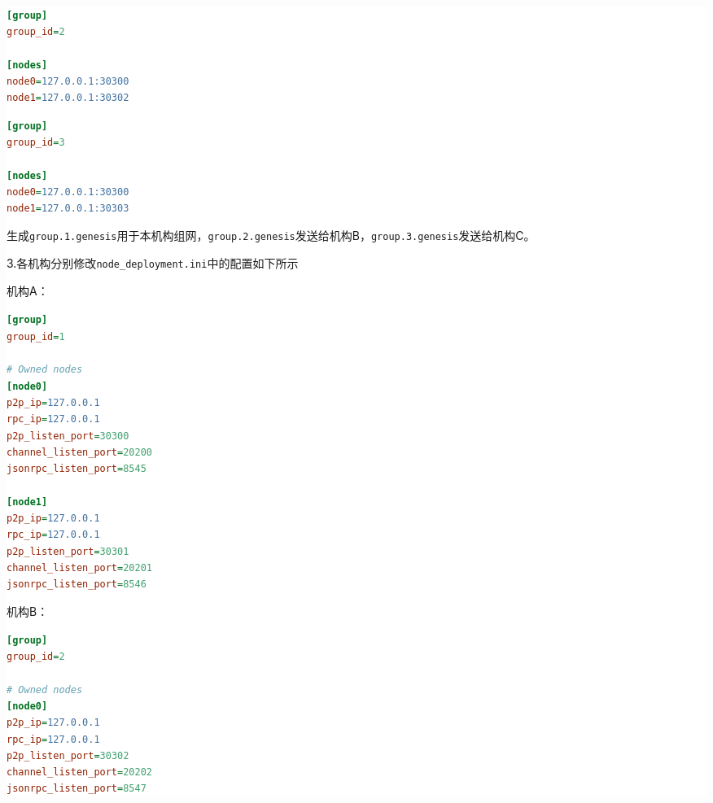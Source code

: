 ```ini
[group]
group_id=2

[nodes]
node0=127.0.0.1:30300
node1=127.0.0.1:30302
```

```ini
[group]
group_id=3

[nodes]
node0=127.0.0.1:30300
node1=127.0.0.1:30303
```

生成`group.1.genesis`用于本机构组网，`group.2.genesis`发送给机构B，`group.3.genesis`发送给机构C。

3.各机构分别修改`node_deployment.ini`中的配置如下所示

机构A：

```ini
[group]
group_id=1

# Owned nodes
[node0]
p2p_ip=127.0.0.1
rpc_ip=127.0.0.1
p2p_listen_port=30300
channel_listen_port=20200
jsonrpc_listen_port=8545

[node1]
p2p_ip=127.0.0.1
rpc_ip=127.0.0.1
p2p_listen_port=30301
channel_listen_port=20201
jsonrpc_listen_port=8546
```

机构B：

```ini
[group]
group_id=2

# Owned nodes
[node0]
p2p_ip=127.0.0.1
rpc_ip=127.0.0.1
p2p_listen_port=30302
channel_listen_port=20202
jsonrpc_listen_port=8547
```
